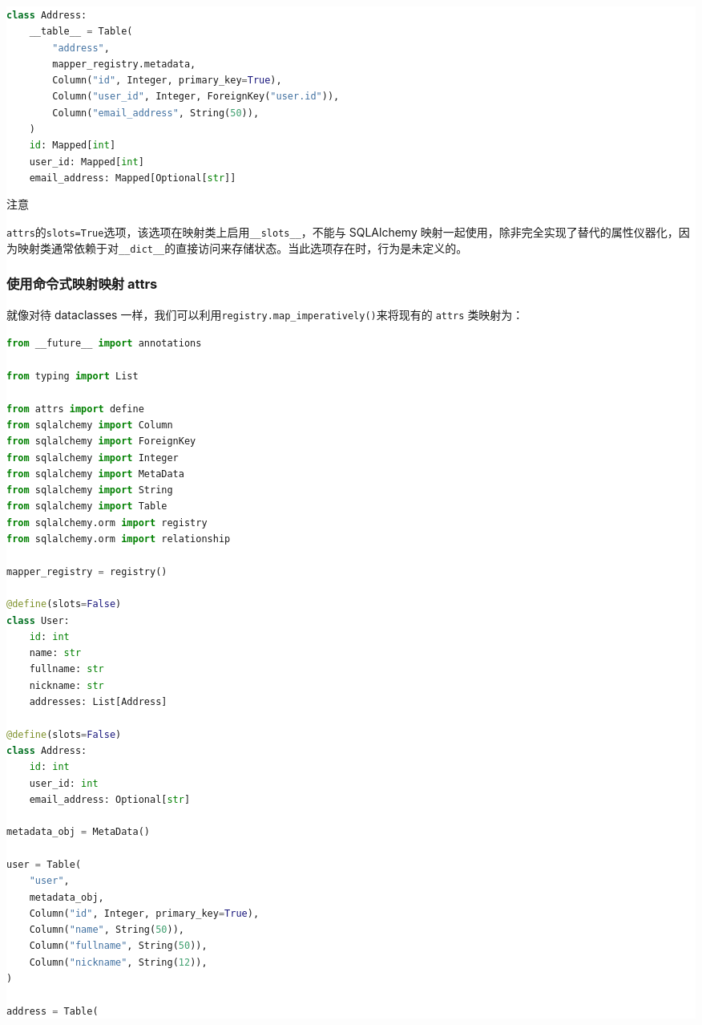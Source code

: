 ```py
class Address:
    __table__ = Table(
        "address",
        mapper_registry.metadata,
        Column("id", Integer, primary_key=True),
        Column("user_id", Integer, ForeignKey("user.id")),
        Column("email_address", String(50)),
    )
    id: Mapped[int]
    user_id: Mapped[int]
    email_address: Mapped[Optional[str]]
```

注意

`attrs`的`slots=True`选项，该选项在映射类上启用`__slots__`，不能与 SQLAlchemy 映射一起使用，除非完全实现了替代的属性仪器化，因为映射类通常依赖于对`__dict__`的直接访问来存储状态。当此选项存在时，行为是未定义的。

### 使用命令式映射映射 attrs

就像对待 dataclasses 一样，我们可以利用`registry.map_imperatively()`来将现有的 `attrs` 类映射为：

```py
from __future__ import annotations

from typing import List

from attrs import define
from sqlalchemy import Column
from sqlalchemy import ForeignKey
from sqlalchemy import Integer
from sqlalchemy import MetaData
from sqlalchemy import String
from sqlalchemy import Table
from sqlalchemy.orm import registry
from sqlalchemy.orm import relationship

mapper_registry = registry()

@define(slots=False)
class User:
    id: int
    name: str
    fullname: str
    nickname: str
    addresses: List[Address]

@define(slots=False)
class Address:
    id: int
    user_id: int
    email_address: Optional[str]

metadata_obj = MetaData()

user = Table(
    "user",
    metadata_obj,
    Column("id", Integer, primary_key=True),
    Column("name", String(50)),
    Column("fullname", String(50)),
    Column("nickname", String(12)),
)

address = Table(
```
